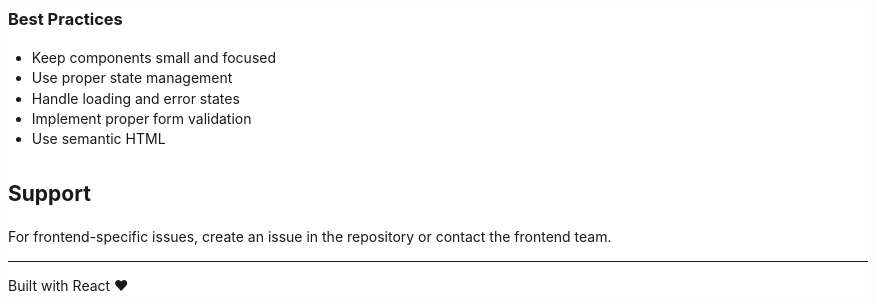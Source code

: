 ### Best Practices
- Keep components small and focused
- Use proper state management
- Handle loading and error states
- Implement proper form validation
- Use semantic HTML

##  Support

For frontend-specific issues, create an issue in the repository or contact the frontend team.

---

Built with React ❤️